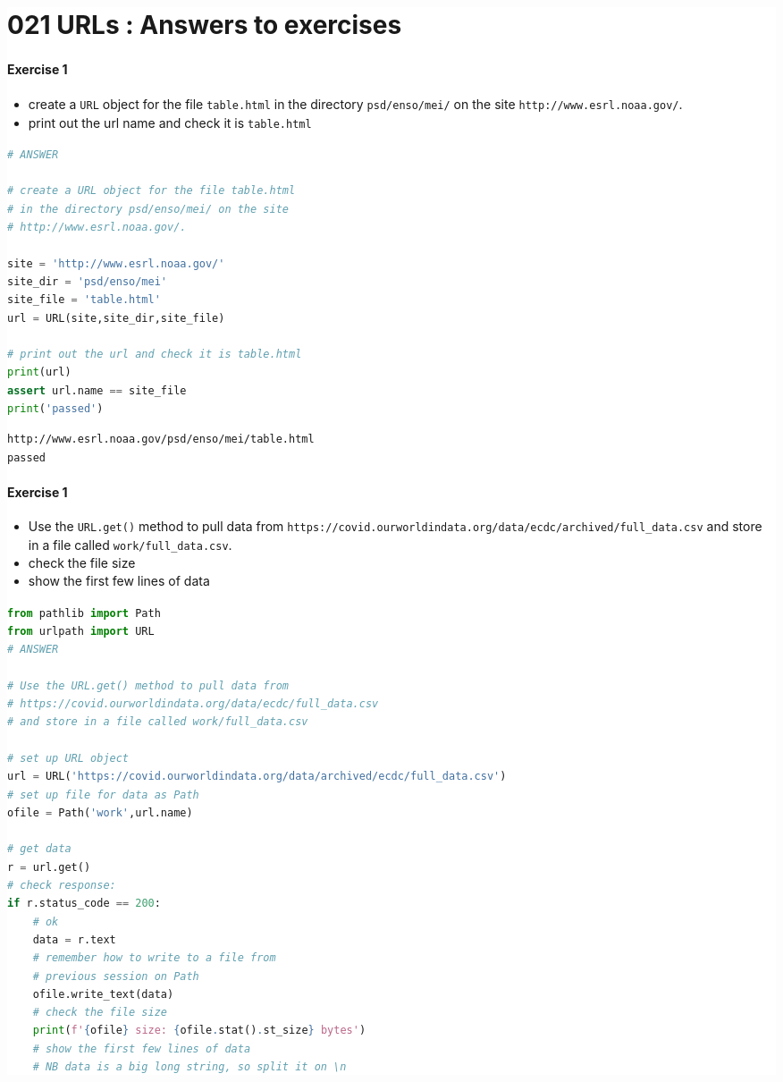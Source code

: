 # 021 URLs : Answers to exercises

#### Exercise 1

* create a `URL` object for the file `table.html` in the directory `psd/enso/mei/` on the site `http://www.esrl.noaa.gov/`.
* print out the url name and check it is `table.html`


```python
# ANSWER

# create a URL object for the file table.html 
# in the directory psd/enso/mei/ on the site 
# http://www.esrl.noaa.gov/.

site = 'http://www.esrl.noaa.gov/'
site_dir = 'psd/enso/mei'
site_file = 'table.html'
url = URL(site,site_dir,site_file)

# print out the url and check it is table.html
print(url)
assert url.name == site_file
print('passed')
```

    http://www.esrl.noaa.gov/psd/enso/mei/table.html
    passed


#### Exercise 1

* Use the `URL.get()` method to pull data from `https://covid.ourworldindata.org/data/ecdc/archived/full_data.csv` and store in a file called `work/full_data.csv`.
* check the file size
* show the first few lines of data


```python
from pathlib import Path
from urlpath import URL
# ANSWER

# Use the URL.get() method to pull data from 
# https://covid.ourworldindata.org/data/ecdc/full_data.csv 
# and store in a file called work/full_data.csv

# set up URL object
url = URL('https://covid.ourworldindata.org/data/archived/ecdc/full_data.csv')
# set up file for data as Path
ofile = Path('work',url.name)

# get data 
r = url.get()
# check response:
if r.status_code == 200:
    # ok
    data = r.text
    # remember how to write to a file from 
    # previous session on Path
    ofile.write_text(data)
    # check the file size
    print(f'{ofile} size: {ofile.stat().st_size} bytes')
    # show the first few lines of data
    # NB data is a big long string, so split it on \n
```